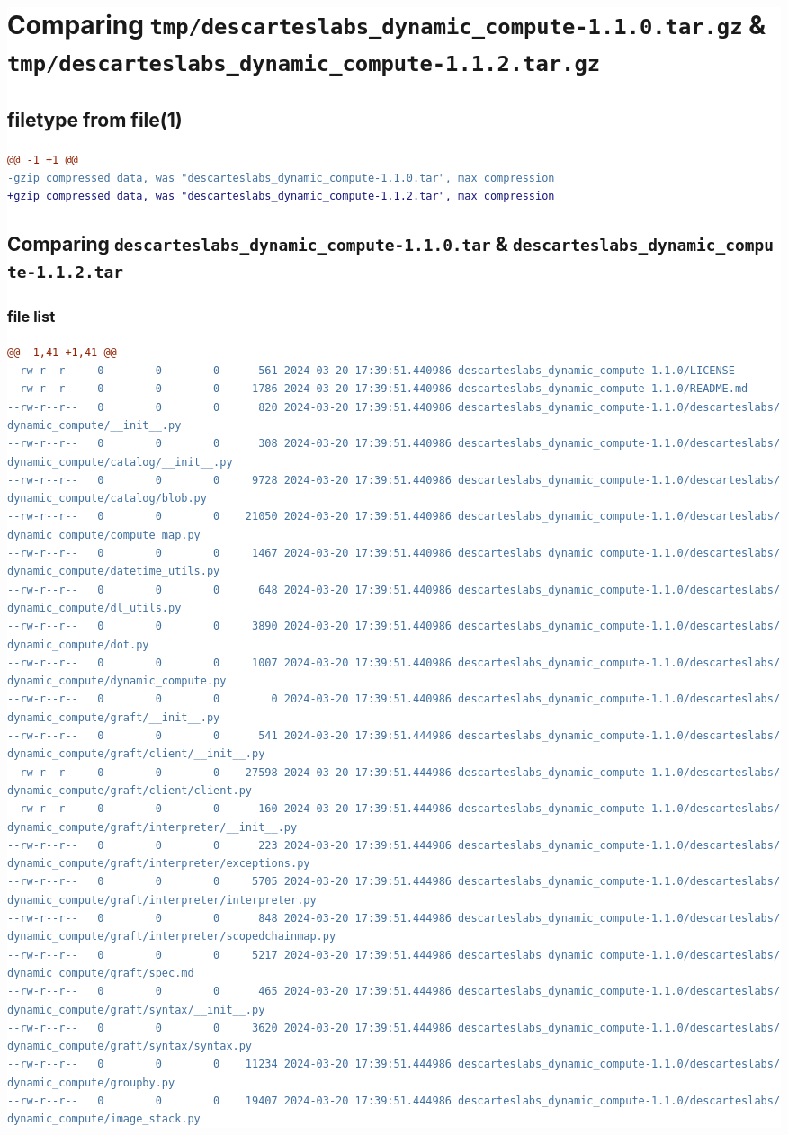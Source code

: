 # Comparing `tmp/descarteslabs_dynamic_compute-1.1.0.tar.gz` & `tmp/descarteslabs_dynamic_compute-1.1.2.tar.gz`

## filetype from file(1)

```diff
@@ -1 +1 @@
-gzip compressed data, was "descarteslabs_dynamic_compute-1.1.0.tar", max compression
+gzip compressed data, was "descarteslabs_dynamic_compute-1.1.2.tar", max compression
```

## Comparing `descarteslabs_dynamic_compute-1.1.0.tar` & `descarteslabs_dynamic_compute-1.1.2.tar`

### file list

```diff
@@ -1,41 +1,41 @@
--rw-r--r--   0        0        0      561 2024-03-20 17:39:51.440986 descarteslabs_dynamic_compute-1.1.0/LICENSE
--rw-r--r--   0        0        0     1786 2024-03-20 17:39:51.440986 descarteslabs_dynamic_compute-1.1.0/README.md
--rw-r--r--   0        0        0      820 2024-03-20 17:39:51.440986 descarteslabs_dynamic_compute-1.1.0/descarteslabs/dynamic_compute/__init__.py
--rw-r--r--   0        0        0      308 2024-03-20 17:39:51.440986 descarteslabs_dynamic_compute-1.1.0/descarteslabs/dynamic_compute/catalog/__init__.py
--rw-r--r--   0        0        0     9728 2024-03-20 17:39:51.440986 descarteslabs_dynamic_compute-1.1.0/descarteslabs/dynamic_compute/catalog/blob.py
--rw-r--r--   0        0        0    21050 2024-03-20 17:39:51.440986 descarteslabs_dynamic_compute-1.1.0/descarteslabs/dynamic_compute/compute_map.py
--rw-r--r--   0        0        0     1467 2024-03-20 17:39:51.440986 descarteslabs_dynamic_compute-1.1.0/descarteslabs/dynamic_compute/datetime_utils.py
--rw-r--r--   0        0        0      648 2024-03-20 17:39:51.440986 descarteslabs_dynamic_compute-1.1.0/descarteslabs/dynamic_compute/dl_utils.py
--rw-r--r--   0        0        0     3890 2024-03-20 17:39:51.440986 descarteslabs_dynamic_compute-1.1.0/descarteslabs/dynamic_compute/dot.py
--rw-r--r--   0        0        0     1007 2024-03-20 17:39:51.440986 descarteslabs_dynamic_compute-1.1.0/descarteslabs/dynamic_compute/dynamic_compute.py
--rw-r--r--   0        0        0        0 2024-03-20 17:39:51.440986 descarteslabs_dynamic_compute-1.1.0/descarteslabs/dynamic_compute/graft/__init__.py
--rw-r--r--   0        0        0      541 2024-03-20 17:39:51.444986 descarteslabs_dynamic_compute-1.1.0/descarteslabs/dynamic_compute/graft/client/__init__.py
--rw-r--r--   0        0        0    27598 2024-03-20 17:39:51.444986 descarteslabs_dynamic_compute-1.1.0/descarteslabs/dynamic_compute/graft/client/client.py
--rw-r--r--   0        0        0      160 2024-03-20 17:39:51.444986 descarteslabs_dynamic_compute-1.1.0/descarteslabs/dynamic_compute/graft/interpreter/__init__.py
--rw-r--r--   0        0        0      223 2024-03-20 17:39:51.444986 descarteslabs_dynamic_compute-1.1.0/descarteslabs/dynamic_compute/graft/interpreter/exceptions.py
--rw-r--r--   0        0        0     5705 2024-03-20 17:39:51.444986 descarteslabs_dynamic_compute-1.1.0/descarteslabs/dynamic_compute/graft/interpreter/interpreter.py
--rw-r--r--   0        0        0      848 2024-03-20 17:39:51.444986 descarteslabs_dynamic_compute-1.1.0/descarteslabs/dynamic_compute/graft/interpreter/scopedchainmap.py
--rw-r--r--   0        0        0     5217 2024-03-20 17:39:51.444986 descarteslabs_dynamic_compute-1.1.0/descarteslabs/dynamic_compute/graft/spec.md
--rw-r--r--   0        0        0      465 2024-03-20 17:39:51.444986 descarteslabs_dynamic_compute-1.1.0/descarteslabs/dynamic_compute/graft/syntax/__init__.py
--rw-r--r--   0        0        0     3620 2024-03-20 17:39:51.444986 descarteslabs_dynamic_compute-1.1.0/descarteslabs/dynamic_compute/graft/syntax/syntax.py
--rw-r--r--   0        0        0    11234 2024-03-20 17:39:51.444986 descarteslabs_dynamic_compute-1.1.0/descarteslabs/dynamic_compute/groupby.py
--rw-r--r--   0        0        0    19407 2024-03-20 17:39:51.444986 descarteslabs_dynamic_compute-1.1.0/descarteslabs/dynamic_compute/image_stack.py
```